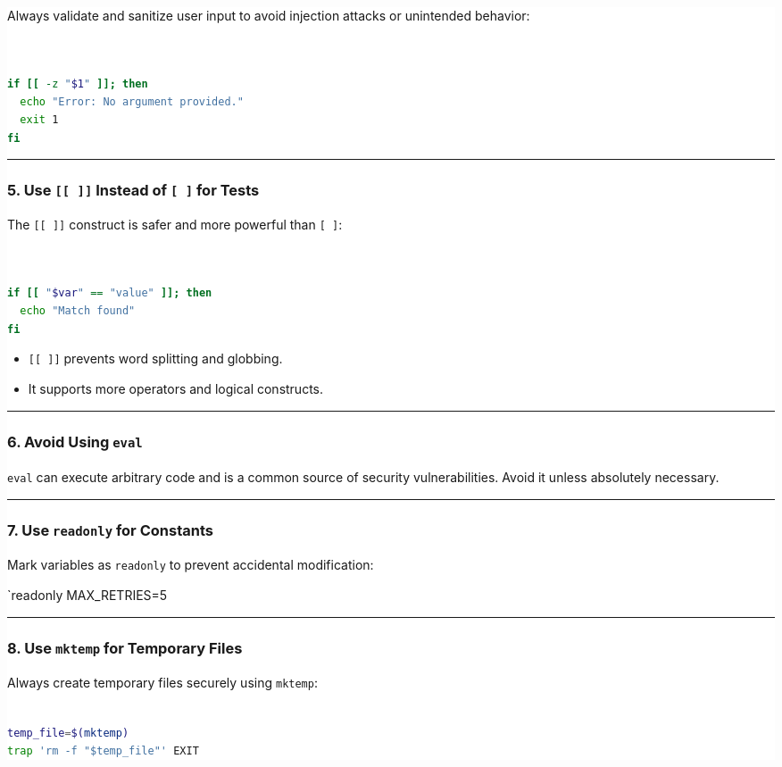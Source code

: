 Always validate and sanitize user input to avoid injection attacks or unintended behavior:

```bash


if [[ -z "$1" ]]; then
  echo "Error: No argument provided."
  exit 1
fi
```

---

### **5. Use `[[ ]]` Instead of `[ ]` for Tests**

The `[[ ]]` construct is safer and more powerful than `[ ]`:

```bash


if [[ "$var" == "value" ]]; then
  echo "Match found"
fi

```

- `[[ ]]` prevents word splitting and globbing.
    
- It supports more operators and logical constructs.
    

---

### **6. Avoid Using `eval`**

`eval` can execute arbitrary code and is a common source of security vulnerabilities. Avoid it unless absolutely necessary.

---

### **7. Use `readonly` for Constants**

Mark variables as `readonly` to prevent accidental modification:


`readonly MAX_RETRIES=5

---

### **8. Use `mktemp` for Temporary Files**

Always create temporary files securely using `mktemp`:

```bash

temp_file=$(mktemp)
trap 'rm -f "$temp_file"' EXIT

```
